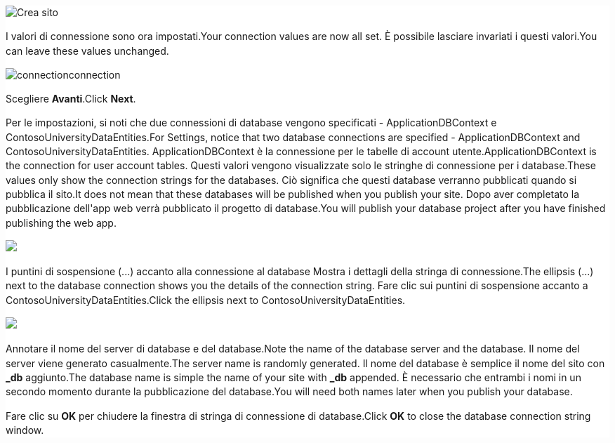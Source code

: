 ![Crea sito](publish-to-azure/_static/image4.png)

<span data-ttu-id="d776f-129">I valori di connessione sono ora impostati.</span><span class="sxs-lookup"><span data-stu-id="d776f-129">Your connection values are now all set.</span></span> <span data-ttu-id="d776f-130">È possibile lasciare invariati i questi valori.</span><span class="sxs-lookup"><span data-stu-id="d776f-130">You can leave these values unchanged.</span></span>

![<span data-ttu-id="d776f-131">
          connection</span><span class="sxs-lookup"><span data-stu-id="d776f-131">connection</span></span>](publish-to-azure/_static/image5.png)

<span data-ttu-id="d776f-132">Scegliere **Avanti**.</span><span class="sxs-lookup"><span data-stu-id="d776f-132">Click **Next**.</span></span>

<span data-ttu-id="d776f-133">Per le impostazioni, si noti che due connessioni di database vengono specificati - ApplicationDBContext e ContosoUniversityDataEntities.</span><span class="sxs-lookup"><span data-stu-id="d776f-133">For Settings, notice that two database connections are specified - ApplicationDBContext and ContosoUniversityDataEntities.</span></span> <span data-ttu-id="d776f-134">ApplicationDBContext è la connessione per le tabelle di account utente.</span><span class="sxs-lookup"><span data-stu-id="d776f-134">ApplicationDBContext is the connection for user account tables.</span></span> <span data-ttu-id="d776f-135">Questi valori vengono visualizzate solo le stringhe di connessione per i database.</span><span class="sxs-lookup"><span data-stu-id="d776f-135">These values only show the connection strings for the databases.</span></span> <span data-ttu-id="d776f-136">Ciò significa che questi database verranno pubblicati quando si pubblica il sito.</span><span class="sxs-lookup"><span data-stu-id="d776f-136">It does not mean that these databases will be published when you publish your site.</span></span> <span data-ttu-id="d776f-137">Dopo aver completato la pubblicazione dell'app web verrà pubblicato il progetto di database.</span><span class="sxs-lookup"><span data-stu-id="d776f-137">You will publish your database project after you have finished publishing the web app.</span></span>

![](publish-to-azure/_static/image6.png)

<span data-ttu-id="d776f-138">I puntini di sospensione (...) accanto alla connessione al database Mostra i dettagli della stringa di connessione.</span><span class="sxs-lookup"><span data-stu-id="d776f-138">The ellipsis (...) next to the database connection shows you the details of the connection string.</span></span> <span data-ttu-id="d776f-139">Fare clic sui puntini di sospensione accanto a ContosoUniversityDataEntities.</span><span class="sxs-lookup"><span data-stu-id="d776f-139">Click the ellipsis next to ContosoUniversityDataEntities.</span></span>

![](publish-to-azure/_static/image7.png)

<span data-ttu-id="d776f-140">Annotare il nome del server di database e del database.</span><span class="sxs-lookup"><span data-stu-id="d776f-140">Note the name of the database server and the database.</span></span> <span data-ttu-id="d776f-141">Il nome del server viene generato casualmente.</span><span class="sxs-lookup"><span data-stu-id="d776f-141">The server name is randomly generated.</span></span> <span data-ttu-id="d776f-142">Il nome del database è semplice il nome del sito con  **\_db** aggiunto.</span><span class="sxs-lookup"><span data-stu-id="d776f-142">The database name is simple the name of your site with **\_db** appended.</span></span> <span data-ttu-id="d776f-143">È necessario che entrambi i nomi in un secondo momento durante la pubblicazione del database.</span><span class="sxs-lookup"><span data-stu-id="d776f-143">You will need both names later when you publish your database.</span></span>

<span data-ttu-id="d776f-144">Fare clic su **OK** per chiudere la finestra di stringa di connessione di database.</span><span class="sxs-lookup"><span data-stu-id="d776f-144">Click **OK** to close the database connection string window.</span></span>
